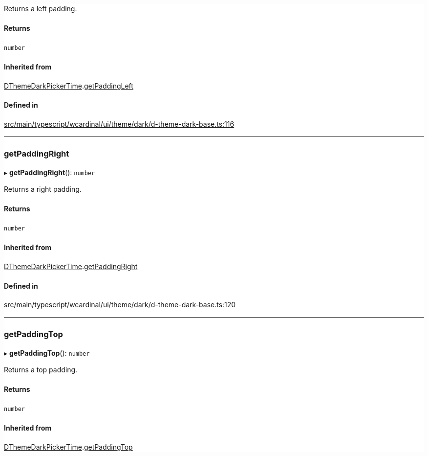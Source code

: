 Returns a left padding.

#### Returns

`number`

#### Inherited from

[DThemeDarkPickerTime](DThemeDarkPickerTime.md).[getPaddingLeft](DThemeDarkPickerTime.md#getpaddingleft)

#### Defined in

[src/main/typescript/wcardinal/ui/theme/dark/d-theme-dark-base.ts:116](https://github.com/winter-cardinal/winter-cardinal-ui/blob/v0.457.0/src/main/typescript/wcardinal/ui/theme/dark/d-theme-dark-base.ts#L116)

___

### getPaddingRight

▸ **getPaddingRight**(): `number`

Returns a right padding.

#### Returns

`number`

#### Inherited from

[DThemeDarkPickerTime](DThemeDarkPickerTime.md).[getPaddingRight](DThemeDarkPickerTime.md#getpaddingright)

#### Defined in

[src/main/typescript/wcardinal/ui/theme/dark/d-theme-dark-base.ts:120](https://github.com/winter-cardinal/winter-cardinal-ui/blob/v0.457.0/src/main/typescript/wcardinal/ui/theme/dark/d-theme-dark-base.ts#L120)

___

### getPaddingTop

▸ **getPaddingTop**(): `number`

Returns a top padding.

#### Returns

`number`

#### Inherited from

[DThemeDarkPickerTime](DThemeDarkPickerTime.md).[getPaddingTop](DThemeDarkPickerTime.md#getpaddingtop)
